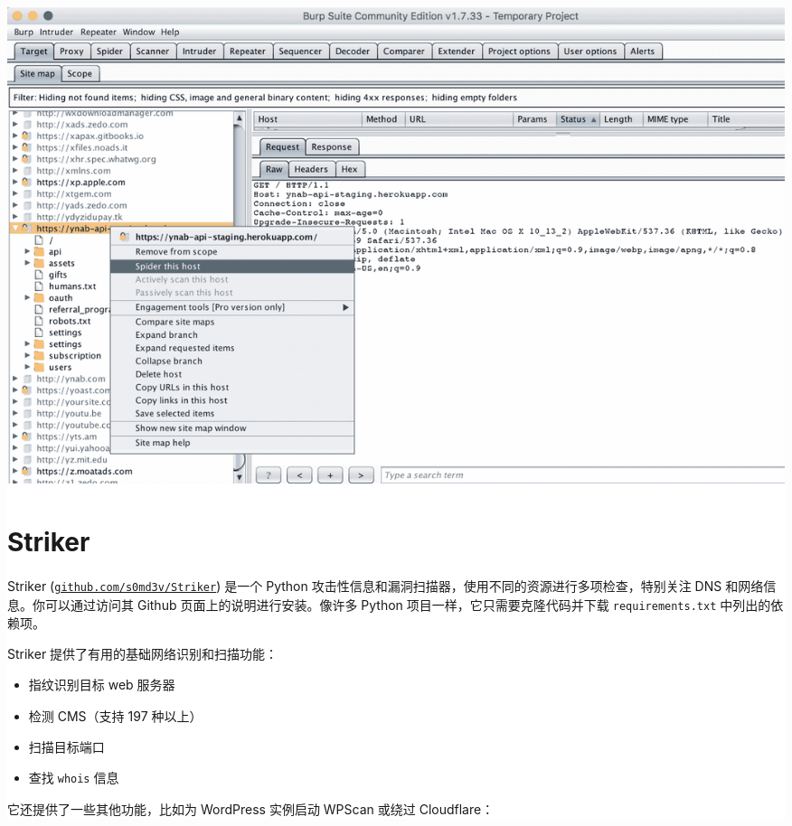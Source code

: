 ![](img/00ba4914-e8cf-4037-93d7-5a90a3b664de.png)

# Striker

Striker ([`github.com/s0md3v/Striker`](https://github.com/s0md3v/Striker)) 是一个 Python 攻击性信息和漏洞扫描器，使用不同的资源进行多项检查，特别关注 DNS 和网络信息。你可以通过访问其 Github 页面上的说明进行安装。像许多 Python 项目一样，它只需要克隆代码并下载 `requirements.txt` 中列出的依赖项。

Striker 提供了有用的基础网络识别和扫描功能：

+   指纹识别目标 web 服务器

+   检测 CMS（支持 197 种以上）

+   扫描目标端口

+   查找 `whois` 信息

它还提供了一些其他功能，比如为 WordPress 实例启动 WPScan 或绕过 Cloudflare：
